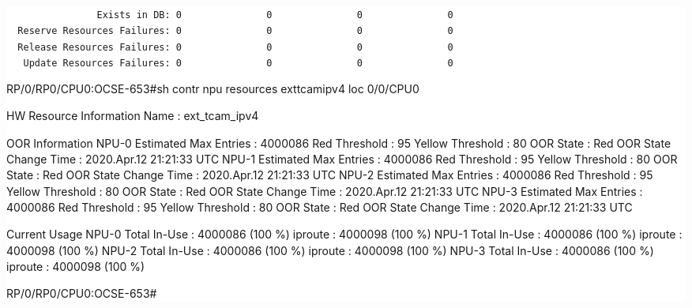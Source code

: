                     Exists in DB: 0               0               0               0
      Reserve Resources Failures: 0               0               0               0
      Release Resources Failures: 0               0               0               0
       Update Resources Failures: 0               0               0               0

RP/0/RP0/CPU0:OCSE-653#sh contr npu resources exttcamipv4 loc 0/0/CPU0

HW Resource Information
    Name                            : ext_tcam_ipv4

OOR Information
    NPU-0
        Estimated Max Entries       : 4000086
        Red Threshold               : 95
        Yellow Threshold            : 80
        OOR State                   : Red
        OOR State Change Time       : 2020.Apr.12 21:21:33 UTC
    NPU-1
        Estimated Max Entries       : 4000086
        Red Threshold               : 95
        Yellow Threshold            : 80
        OOR State                   : Red
        OOR State Change Time       : 2020.Apr.12 21:21:33 UTC
    NPU-2
        Estimated Max Entries       : 4000086
        Red Threshold               : 95
        Yellow Threshold            : 80
        OOR State                   : Red
        OOR State Change Time       : 2020.Apr.12 21:21:33 UTC
    NPU-3
        Estimated Max Entries       : 4000086
        Red Threshold               : 95
        Yellow Threshold            : 80
        OOR State                   : Red
        OOR State Change Time       : 2020.Apr.12 21:21:33 UTC

Current Usage
    NPU-0
        Total In-Use                : 4000086  (100 %)
        iproute                     : 4000098  (100 %)
    NPU-1
        Total In-Use                : 4000086  (100 %)
        iproute                     : 4000098  (100 %)
    NPU-2
        Total In-Use                : 4000086  (100 %)
        iproute                     : 4000098  (100 %)
    NPU-3
        Total In-Use                : 4000086  (100 %)
        iproute                     : 4000098  (100 %)

RP/0/RP0/CPU0:OCSE-653#</code>
</pre>
</div>
